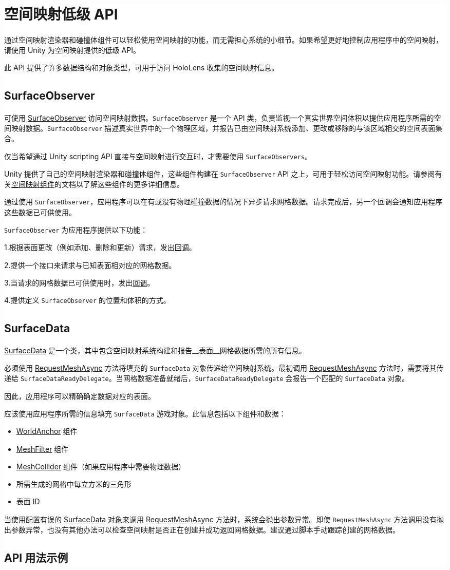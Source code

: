 # 空间映射低级 API

通过空间映射渲染器和碰撞体组件可以轻松使用空间映射的功能，而无需担心系统的小细节。如果希望更好地控制应用程序中的空间映射，请使用 Unity 为空间映射提供的低级 API。

此 API 提供了许多数据结构和对象类型，可用于访问 HoloLens 收集的空间映射信息。

## SurfaceObserver

可使用 [SurfaceObserver](../ScriptReference/XR.WSA.SurfaceObserver.html) 访问空间映射数据。`SurfaceObserver` 是一个 API 类，负责监视一个真实世界空间体积以提供应用程序所需的空间映射数据。`SurfaceObserver` 描述真实世界中的一个物理区域，并报告已由空间映射系统添加、更改或移除的与该区域相交的空间表面集合。

仅当希望通过 Unity scripting API 直接与空间映射进行交互时，才需要使用 `SurfaceObservers`。

Unity 提供了自己的空间映射渲染器和碰撞体组件，这些组件构建在 `SurfaceObserver` API 之上，可用于轻松访问空间映射功能。请参阅有关[空间映射组件](#SpatialMappingComponents)的文档以了解这些组件的更多详细信息。

通过使用 `SurfaceObserver`，应用程序可以在有或没有物理碰撞数据的情况下异步请求网格数据。请求完成后，另一个回调会通知应用程序这些数据已可供使用。

`SurfaceObserver` 为应用程序提供以下功能：

1.根据表面更改（例如添加、删除和更新）请求，发出[回调](https://en.wikipedia.org/wiki/Callback_(computer_programming))。

2.提供一个接口来请求与已知表面相对应的网格数据。

3.当请求的网格数据已可供使用时，发出[回调](https://en.wikipedia.org/wiki/Callback_(computer_programming))。

4.提供定义 `SurfaceObserver` 的位置和体积的方式。

## SurfaceData

[SurfaceData](../ScriptReference/XR.WSA.SurfaceData.html) 是一个类，其中包含空间映射系统构建和报告__表面__网格数据所需的所有信息。

必须使用 [RequestMeshAsync](../ScriptReference/XR.WSA.SurfaceObserver.RequestMeshAsync.html) 方法将填充的 `SurfaceData` 对象传递给空间映射系统。最初调用 [RequestMeshAsync](../ScriptReference/XR.WSA.SurfaceObserver.RequestMeshAsync.html) 方法时，需要将其传递给 `SurfaceDataReadyDelegate`。当网格数据准备就绪后，`SurfaceDataReadyDelegate` 会报告一个匹配的 `SurfaceData` 对象。

因此，应用程序可以精确确定数据对应的表面。

应该使用应用程序所需的信息填充 `SurfaceData` 游戏对象。此信息包括以下组件和数据：

* [WorldAnchor](../ScriptReference/XR.WSA.WorldAnchor.html) 组件

* [MeshFilter](class-MeshFilter.html) 组件

* [MeshCollider](class-MeshCollider.html) 组件（如果应用程序中需要物理数据）

* 所需生成的网格中每立方米的三角形

* 表面 ID

当使用配置有误的 [SurfaceData](../ScriptReference/XR.WSA.SurfaceData.html) 对象来调用 [RequestMeshAsync](../ScriptReference/XR.WSA.SurfaceObserver.RequestMeshAsync.html) 方法时，系统会抛出参数异常。即使 `RequestMeshAsync` 方法调用没有抛出参数异常，也没有其他办法可以检查空间映射是否正在创建并成功返回网格数据。建议通过脚本手动跟踪创建的网格数据。

## API 用法示例

